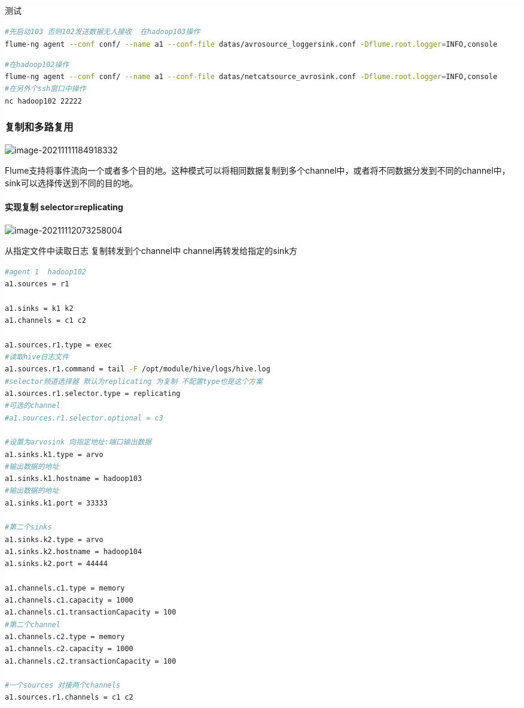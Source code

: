 测试

```sh
#先启动103 否则102发送数据无人接收  在hadoop103操作 
flume-ng agent --conf conf/ --name a1 --conf-file datas/avrosource_loggersink.conf -Dflume.root.logger=INFO,console
```

```sh
#在hadoop102操作
flume-ng agent --conf conf/ --name a1 --conf-file datas/netcatsource_avrosink.conf -Dflume.root.logger=INFO,console
#在另外个ssh窗口中操作
nc hadoop102 22222
```



### 复制和多路复用

![image-20211111184918332](https://cdn.jsdelivr.net/gh/Iekrwh/images/md-images/image-20211111184918332.png)

Flume支持将事件流向一个或者多个目的地。这种模式可以将相同数据复制到多个channel中，或者将不同数据分发到不同的channel中，sink可以选择传送到不同的目的地。

#### 实现复制  selector=replicating

![image-20211112073258004](https://cdn.jsdelivr.net/gh/Iekrwh/images/md-images/image-20211112073258004.png)

从指定文件中读取日志 复制转发到个channel中 channel再转发给指定的sink方

```sh
#agent 1  hadoop102
a1.sources = r1

a1.sinks = k1 k2
a1.channels = c1 c2

a1.sources.r1.type = exec 
#读取hive日志文件
a1.sources.r1.command = tail -F /opt/module/hive/logs/hive.log
#selector频道选择器 默认为replicating 为复制 不配置type也是这个方案
a1.sources.r1.selector.type = replicating 
#可选的channel
#a1.sources.r1.selector.optional = c3

#设置为arvosink 向指定地址:端口输出数据
a1.sinks.k1.type = arvo 
#输出数据的地址 
a1.sinks.k1.hostname = hadoop103
#输出数据的地址
a1.sinks.k1.port = 33333

#第二个sinks
a1.sinks.k2.type = arvo 
a1.sinks.k2.hostname = hadoop104
a1.sinks.k2.port = 44444

a1.channels.c1.type = memory 
a1.channels.c1.capacity = 1000 
a1.channels.c1.transactionCapacity = 100 
#第二个channel
a1.channels.c2.type = memory 
a1.channels.c2.capacity = 1000 
a1.channels.c2.transactionCapacity = 100 

#一个sources 对接两个channels
a1.sources.r1.channels = c1 c2
```